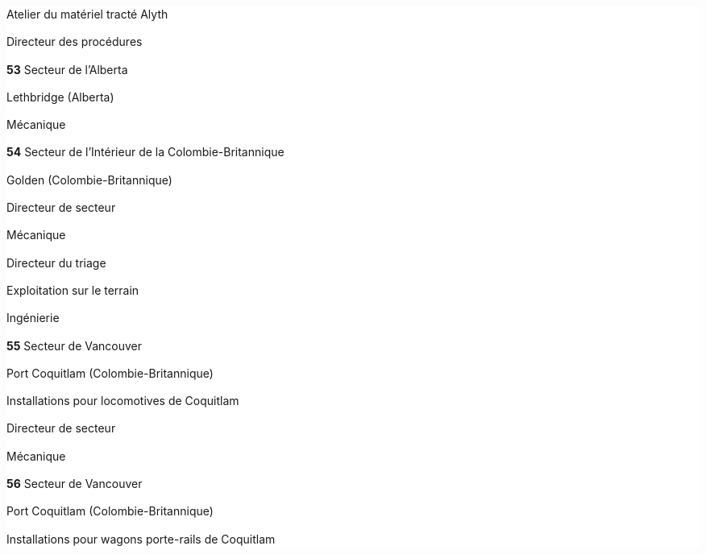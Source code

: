 

Atelier du matériel tracté Alyth



Directeur des procédures




**53** Secteur de l’Alberta

Lethbridge (Alberta)



Mécanique




**54** Secteur de l’Intérieur de la Colombie-Britannique

Golden (Colombie-Britannique)



Directeur de secteur



Mécanique



Directeur du triage



Exploitation sur le terrain



Ingénierie




**55** Secteur de Vancouver

Port Coquitlam (Colombie-Britannique)



Installations pour locomotives de Coquitlam



Directeur de secteur



Mécanique




**56** Secteur de Vancouver

Port Coquitlam (Colombie-Britannique)



Installations pour wagons porte-rails de Coquitlam
